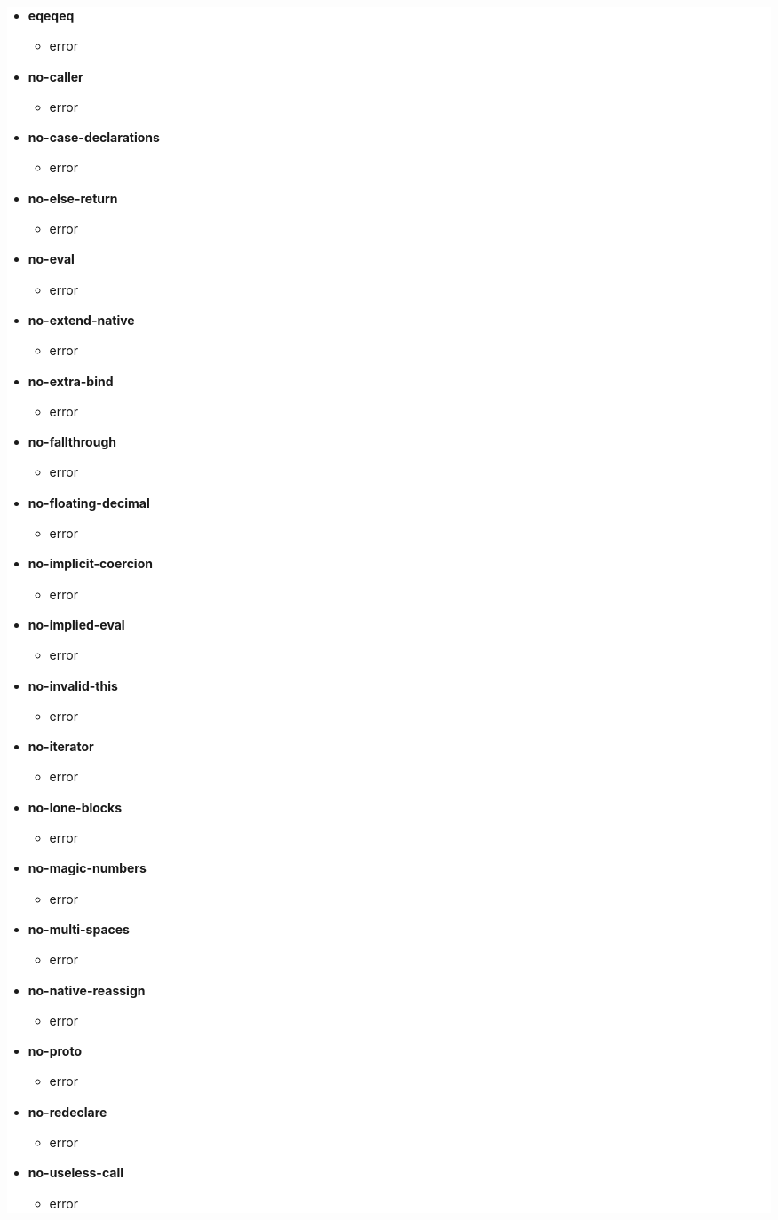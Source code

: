 - **eqeqeq**
	- error

- **no-caller**
	- error

- **no-case-declarations**
	- error

- **no-else-return**
	- error

- **no-eval**
	- error

- **no-extend-native**
	- error

- **no-extra-bind**
	- error

- **no-fallthrough**
	- error

- **no-floating-decimal**
	- error

- **no-implicit-coercion**
	- error

- **no-implied-eval**
	- error

- **no-invalid-this**
	- error

- **no-iterator**
	- error

- **no-lone-blocks**
	- error

- **no-magic-numbers**
	- error

- **no-multi-spaces**
	- error

- **no-native-reassign**
	- error

- **no-proto**
	- error

- **no-redeclare**
	- error

- **no-useless-call**
	- error
